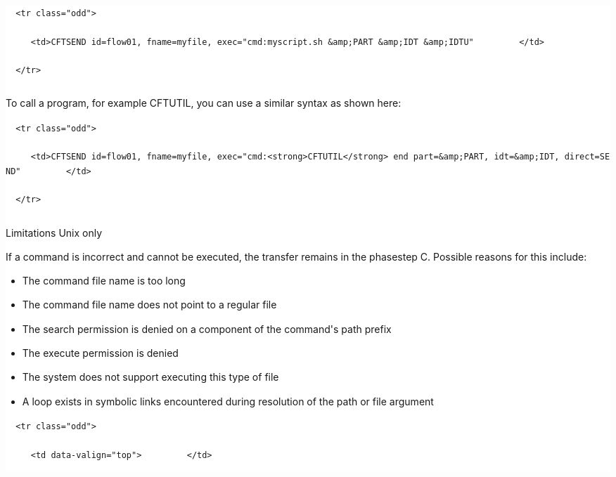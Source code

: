 
<table data-cellspacing="0">

   <tbody>

      <tr class="odd">

         <td>CFTSEND id=flow01, fname=myfile, exec="cmd:myscript.sh &amp;PART &amp;IDT &amp;IDTU"         </td>

      </tr>

   </tbody>

</table>



To call a program, for example CFTUTIL, you can use a similar syntax as shown here:



<table data-cellspacing="0">

   <tbody>

      <tr class="odd">

         <td>CFTSEND id=flow01, fname=myfile, exec="cmd:<strong>CFTUTIL</strong> end part=&amp;PART, idt=&amp;IDT, direct=SEND"         </td>

      </tr>

   </tbody>

</table>



Limitations Unix only



If a command is incorrect and cannot be executed, the transfer remains in the phasestep C. Possible reasons for this include:



-   The command file name is too long

-   The command file name does not point to a regular file

-   The search permission is denied on a component of the command's path prefix

-   The execute permission is denied

-   The system does not support executing this type of file

-   A loop exists in symbolic links encountered during resolution of the path or file argument



<table data-cellpadding="0" data-cellspacing="0">

   <tbody>

      <tr class="odd">

         <td data-valign="top">         </td>
